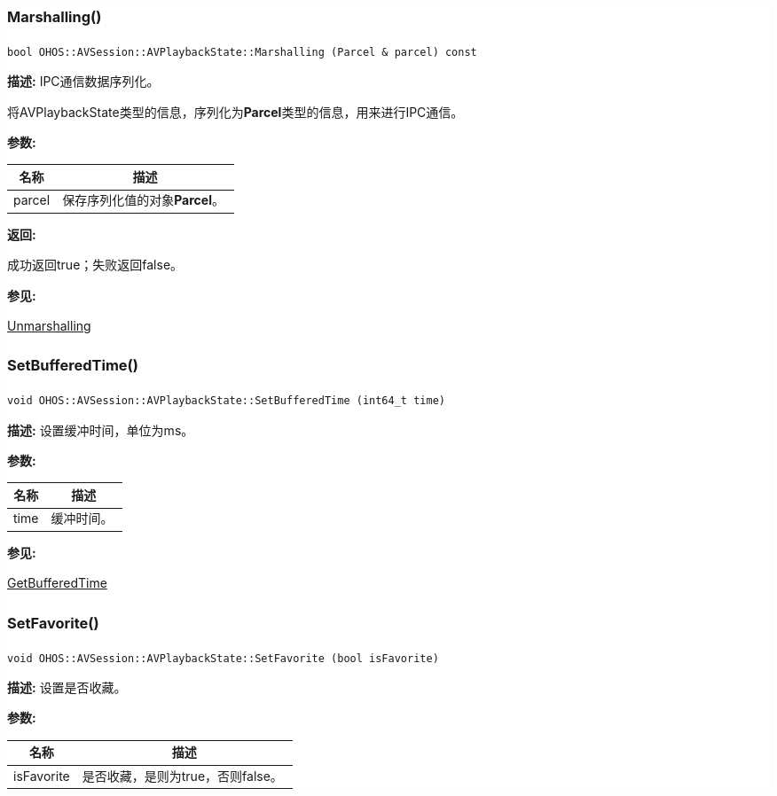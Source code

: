 
### Marshalling()

  
```
bool OHOS::AVSession::AVPlaybackState::Marshalling (Parcel & parcel) const
```
**描述:**
IPC通信数据序列化。

将AVPlaybackState类型的信息，序列化为**Parcel**类型的信息，用来进行IPC通信。

**参数:**

  | 名称 | 描述 | 
| -------- | -------- |
| parcel | 保存序列化值的对象**Parcel**。&nbsp; | 

**返回:**

成功返回true；失败返回false。

**参见:**

[Unmarshalling](#unmarshalling)


### SetBufferedTime()

  
```
void OHOS::AVSession::AVPlaybackState::SetBufferedTime (int64_t time)
```
**描述:**
设置缓冲时间，单位为ms。

**参数:**

  | 名称 | 描述 | 
| -------- | -------- |
| time | 缓冲时间。&nbsp; | 

**参见:**

[GetBufferedTime](#getbufferedtime)


### SetFavorite()

  
```
void OHOS::AVSession::AVPlaybackState::SetFavorite (bool isFavorite)
```
**描述:**
设置是否收藏。

**参数:**

  | 名称 | 描述 | 
| -------- | -------- |
| isFavorite | 是否收藏，是则为true，否则false。&nbsp; | 
